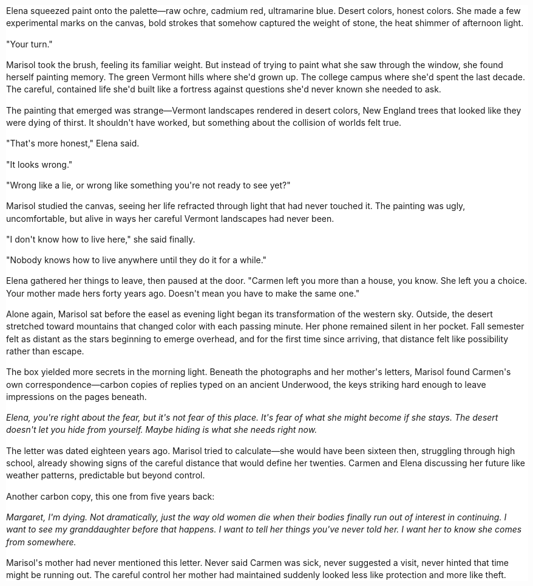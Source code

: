 Elena squeezed paint onto the palette—raw ochre, cadmium red, ultramarine blue. Desert colors, honest colors. She made a few experimental marks on the canvas, bold strokes that somehow captured the weight of stone, the heat shimmer of afternoon light.

"Your turn."

Marisol took the brush, feeling its familiar weight. But instead of trying to paint what she saw through the window, she found herself painting memory. The green Vermont hills where she'd grown up. The college campus where she'd spent the last decade. The careful, contained life she'd built like a fortress against questions she'd never known she needed to ask.

The painting that emerged was strange—Vermont landscapes rendered in desert colors, New England trees that looked like they were dying of thirst. It shouldn't have worked, but something about the collision of worlds felt true.

"That's more honest," Elena said.

"It looks wrong."

"Wrong like a lie, or wrong like something you're not ready to see yet?"

Marisol studied the canvas, seeing her life refracted through light that had never touched it. The painting was ugly, uncomfortable, but alive in ways her careful Vermont landscapes had never been.

"I don't know how to live here," she said finally.

"Nobody knows how to live anywhere until they do it for a while."

Elena gathered her things to leave, then paused at the door. "Carmen left you more than a house, you know. She left you a choice. Your mother made hers forty years ago. Doesn't mean you have to make the same one."

Alone again, Marisol sat before the easel as evening light began its transformation of the western sky. Outside, the desert stretched toward mountains that changed color with each passing minute. Her phone remained silent in her pocket. Fall semester felt as distant as the stars beginning to emerge overhead, and for the first time since arriving, that distance felt like possibility rather than escape.

The box yielded more secrets in the morning light. Beneath the photographs and her mother's letters, Marisol found Carmen's own correspondence—carbon copies of replies typed on an ancient Underwood, the keys striking hard enough to leave impressions on the pages beneath.

*Elena, you're right about the fear, but it's not fear of this place. It's fear of what she might become if she stays. The desert doesn't let you hide from yourself. Maybe hiding is what she needs right now.*

The letter was dated eighteen years ago. Marisol tried to calculate—she would have been sixteen then, struggling through high school, already showing signs of the careful distance that would define her twenties. Carmen and Elena discussing her future like weather patterns, predictable but beyond control.

Another carbon copy, this one from five years back:

*Margaret, I'm dying. Not dramatically, just the way old women die when their bodies finally run out of interest in continuing. I want to see my granddaughter before that happens. I want to tell her things you've never told her. I want her to know she comes from somewhere.*

Marisol's mother had never mentioned this letter. Never said Carmen was sick, never suggested a visit, never hinted that time might be running out. The careful control her mother had maintained suddenly looked less like protection and more like theft.
